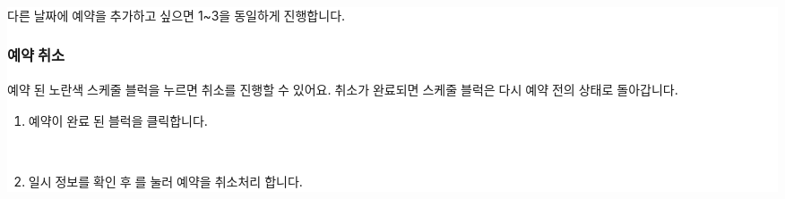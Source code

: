 </div>

다른 날짜에 예약을 추가하고 싶으면 1\~3을 동일하게 진행합니다.

### 예약 취소

예약 된 노란색 스케줄 블럭을 누르면 취소를 진행할 수 있어요. 취소가 완료되면 스케줄 블럭은 다시 예약 전의 상태로 돌아갑니다.

1. 예약이 완료 된 블럭을 클릭합니다.

<div align="left">

<figure><img src="../../.gitbook/assets/코칭수업취소_1.png" alt="" width="563"><figcaption></figcaption></figure>

</div>

2. 일시 정보를 확인 후 <img src="../../.gitbook/assets/Btn_취소하기.png" alt="" data-size="line">를 눌러 예약을 취소처리 합니다.

<div align="left">
